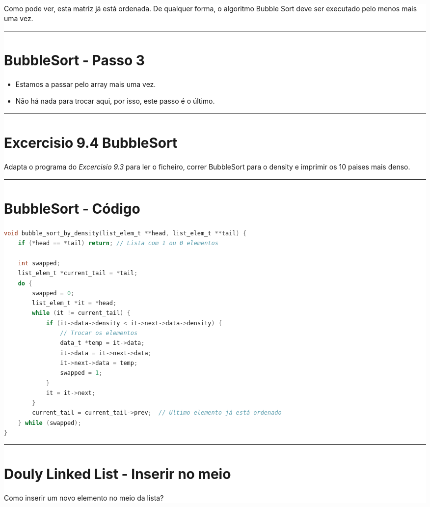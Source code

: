 
Como pode ver, esta matriz já está ordenada. De qualquer forma, o algoritmo Bubble Sort deve ser executado pelo menos mais uma vez.

---
# BubbleSort - Passo 3

* Estamos a passar pelo array mais uma vez. 

* Não há nada para trocar aqui, por isso, este passo é o último.

---
# Excercisio 9.4 BubbleSort

Adapta o programa do *Excercisio 9.3* para ler o ficheiro, correr BubbleSort para o density e imprimir os 10 paises mais denso.

---


# BubbleSort - Código

```c 
void bubble_sort_by_density(list_elem_t **head, list_elem_t **tail) {
    if (*head == *tail) return; // Lista com 1 ou 0 elementos

    int swapped;
    list_elem_t *current_tail = *tail;
    do {
        swapped = 0;
        list_elem_t *it = *head;
        while (it != current_tail) {
            if (it->data->density < it->next->data->density) {
                // Trocar os elementos
                data_t *temp = it->data;
                it->data = it->next->data;
                it->next->data = temp;
                swapped = 1;
            }
            it = it->next;
        }
        current_tail = current_tail->prev;  // Ultimo elemento já está ordenado
    } while (swapped);
}
```
---

# Douly Linked List - Inserir no meio

Como inserir um novo elemento no meio da lista?
